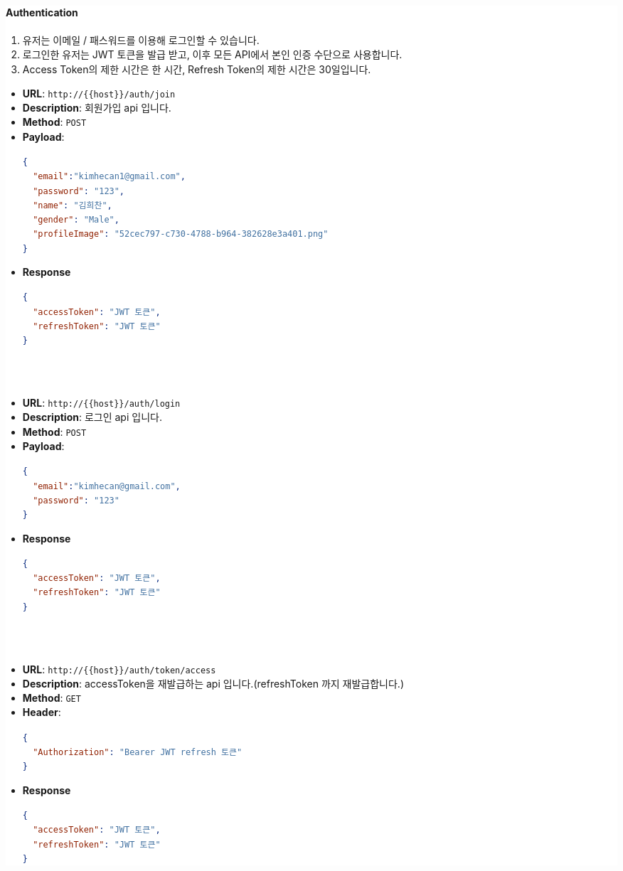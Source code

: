 #### Authentication
1. 유저는 이메일 / 패스워드를 이용해 로그인할 수 있습니다.
2. 로그인한 유저는 JWT 토큰을 발급 받고, 이후 모든 API에서 본인 인증 수단으로 사용합니다.
3. Access Token의 제한 시간은 한 시간, Refresh Token의 제한 시간은 30일입니다.


- **URL**: `http://{{host}}/auth/join`
- **Description**: 회원가입 api 입니다.
- **Method**: `POST`
- **Payload**:
  ```json
  {
    "email":"kimhecan1@gmail.com",
    "password": "123",
    "name": "김희찬",
    "gender": "Male",
    "profileImage": "52cec797-c730-4788-b964-382628e3a401.png"
  }
  ```
- **Response**
  ```json
  {
    "accessToken": "JWT 토큰",
    "refreshToken": "JWT 토큰"
  }
  ```
<br />
<br />

- **URL**: `http://{{host}}/auth/login`
- **Description**: 로그인 api 입니다.
- **Method**: `POST`
- **Payload**:
  ```json
  {
    "email":"kimhecan@gmail.com",
    "password": "123"
  }
  ```
- **Response**
  ```json
  {
    "accessToken": "JWT 토큰",
    "refreshToken": "JWT 토큰"
  }
  ```
<br />
<br />

- **URL**: `http://{{host}}/auth/token/access`
- **Description**: accessToken을 재발급하는 api 입니다.(refreshToken 까지 재발급합니다.)
- **Method**: `GET`
- **Header**:
  ```json
  {
    "Authorization": "Bearer JWT refresh 토큰"
  }
  ```
- **Response**
  ```json
  {
    "accessToken": "JWT 토큰",
    "refreshToken": "JWT 토큰"
  }
  ```

